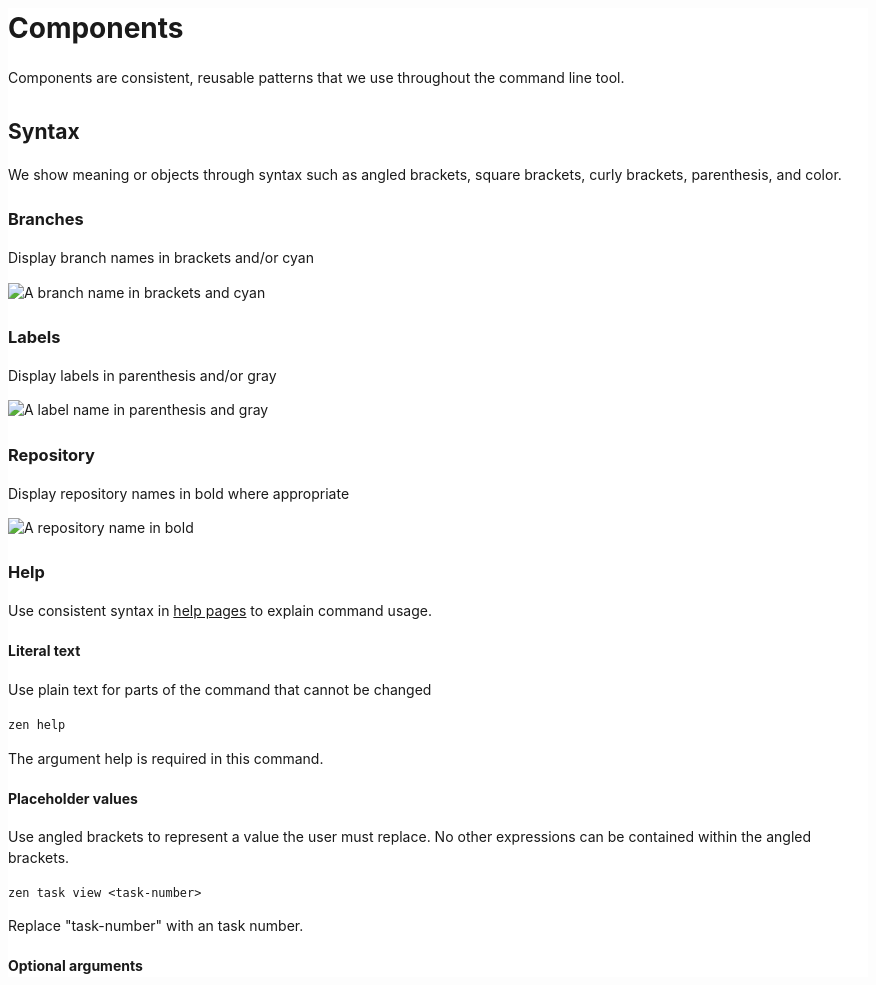 # Components

Components are consistent, reusable patterns that we use throughout the command line tool.

## Syntax

We show meaning or objects through syntax such as angled brackets, square brackets, curly brackets, parenthesis, and color.

### Branches

Display branch names in brackets and/or cyan

![A branch name in brackets and cyan](images/Syntax-Branch.png)

### Labels

Display labels in parenthesis and/or gray

![A label name in parenthesis and gray](images/Syntax-Label.png)

### Repository

Display repository names in bold where appropriate

![A repository name in bold](images/Syntax-Repo.png)

### Help

Use consistent syntax in [help pages](/docs/command-line-syntax.md) to explain command usage.

#### Literal text

Use plain text for parts of the command that cannot be changed

```shell
zen help
```

The argument help is required in this command.

#### Placeholder values

Use angled brackets to represent a value the user must replace. No other expressions can be contained within the angled brackets.

```shell
zen task view <task-number>
```

Replace "task-number" with an task number.

#### Optional arguments
